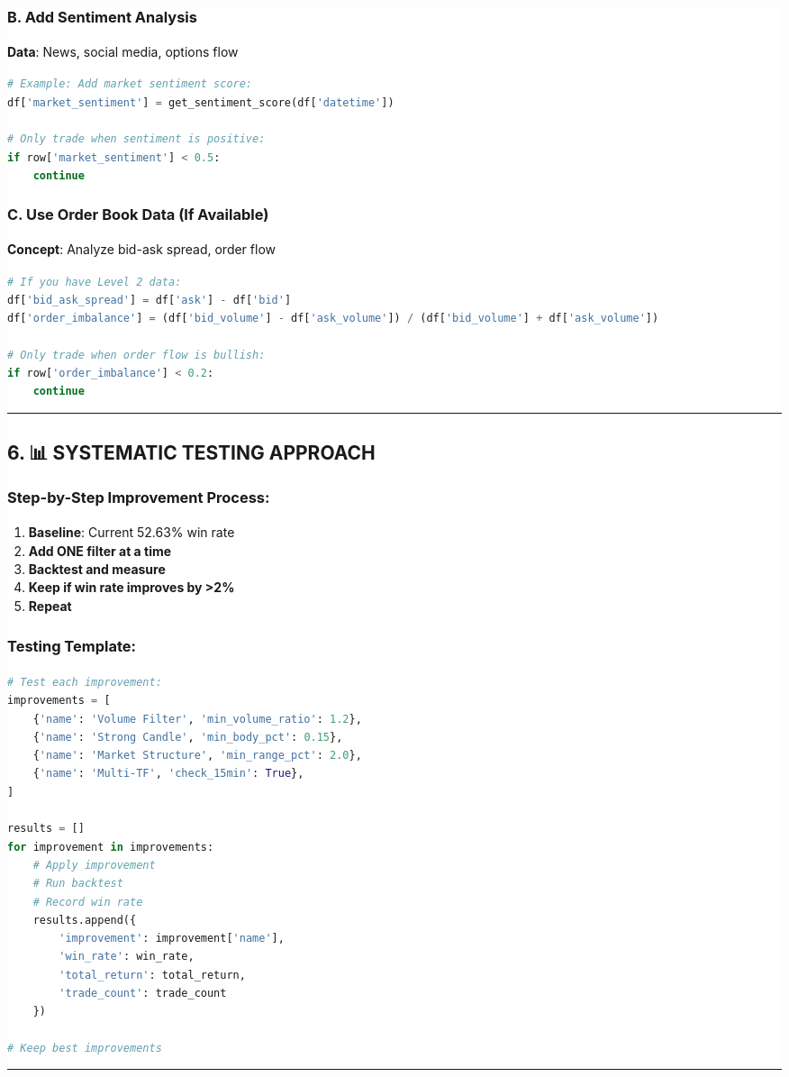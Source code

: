 ### B. Add Sentiment Analysis
**Data**: News, social media, options flow

```python
# Example: Add market sentiment score:
df['market_sentiment'] = get_sentiment_score(df['datetime'])

# Only trade when sentiment is positive:
if row['market_sentiment'] < 0.5:
    continue
```

### C. Use Order Book Data (If Available)
**Concept**: Analyze bid-ask spread, order flow

```python
# If you have Level 2 data:
df['bid_ask_spread'] = df['ask'] - df['bid']
df['order_imbalance'] = (df['bid_volume'] - df['ask_volume']) / (df['bid_volume'] + df['ask_volume'])

# Only trade when order flow is bullish:
if row['order_imbalance'] < 0.2:
    continue
```

---

## 6. 📊 SYSTEMATIC TESTING APPROACH

### Step-by-Step Improvement Process:

1. **Baseline**: Current 52.63% win rate
2. **Add ONE filter at a time**
3. **Backtest and measure**
4. **Keep if win rate improves by >2%**
5. **Repeat**

### Testing Template:

```python
# Test each improvement:
improvements = [
    {'name': 'Volume Filter', 'min_volume_ratio': 1.2},
    {'name': 'Strong Candle', 'min_body_pct': 0.15},
    {'name': 'Market Structure', 'min_range_pct': 2.0},
    {'name': 'Multi-TF', 'check_15min': True},
]

results = []
for improvement in improvements:
    # Apply improvement
    # Run backtest
    # Record win rate
    results.append({
        'improvement': improvement['name'],
        'win_rate': win_rate,
        'total_return': total_return,
        'trade_count': trade_count
    })

# Keep best improvements
```

---